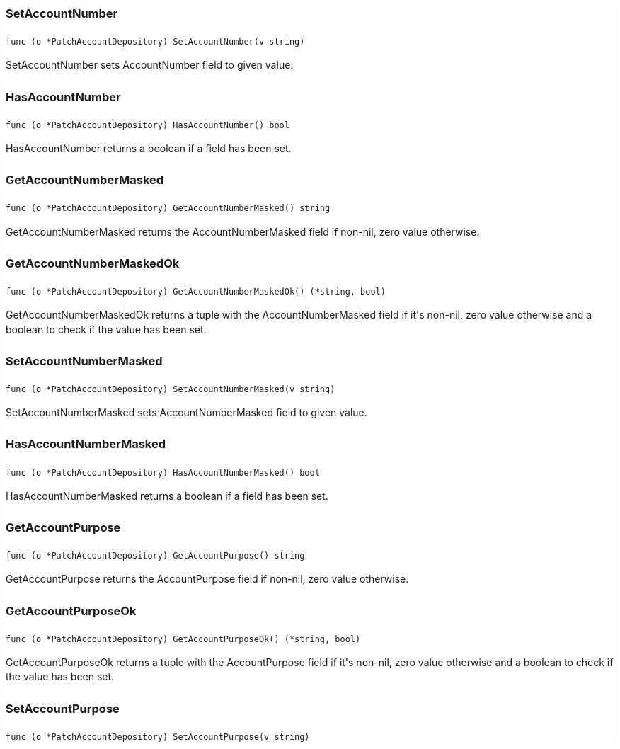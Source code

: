 ### SetAccountNumber

`func (o *PatchAccountDepository) SetAccountNumber(v string)`

SetAccountNumber sets AccountNumber field to given value.

### HasAccountNumber

`func (o *PatchAccountDepository) HasAccountNumber() bool`

HasAccountNumber returns a boolean if a field has been set.

### GetAccountNumberMasked

`func (o *PatchAccountDepository) GetAccountNumberMasked() string`

GetAccountNumberMasked returns the AccountNumberMasked field if non-nil, zero value otherwise.

### GetAccountNumberMaskedOk

`func (o *PatchAccountDepository) GetAccountNumberMaskedOk() (*string, bool)`

GetAccountNumberMaskedOk returns a tuple with the AccountNumberMasked field if it's non-nil, zero value otherwise
and a boolean to check if the value has been set.

### SetAccountNumberMasked

`func (o *PatchAccountDepository) SetAccountNumberMasked(v string)`

SetAccountNumberMasked sets AccountNumberMasked field to given value.

### HasAccountNumberMasked

`func (o *PatchAccountDepository) HasAccountNumberMasked() bool`

HasAccountNumberMasked returns a boolean if a field has been set.

### GetAccountPurpose

`func (o *PatchAccountDepository) GetAccountPurpose() string`

GetAccountPurpose returns the AccountPurpose field if non-nil, zero value otherwise.

### GetAccountPurposeOk

`func (o *PatchAccountDepository) GetAccountPurposeOk() (*string, bool)`

GetAccountPurposeOk returns a tuple with the AccountPurpose field if it's non-nil, zero value otherwise
and a boolean to check if the value has been set.

### SetAccountPurpose

`func (o *PatchAccountDepository) SetAccountPurpose(v string)`
